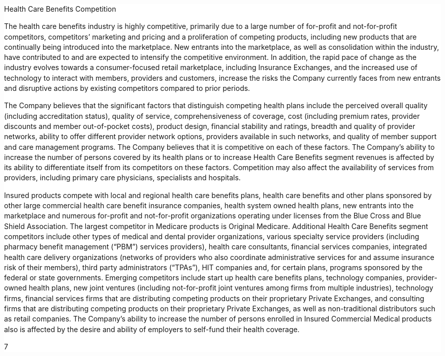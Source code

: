 Health Care Benefits Competition

The health care benefits industry is highly competitive, primarily due to a large number of for-profit and not-for-profit competitors, competitors’ marketing and
pricing and a proliferation of competing products, including new products that are continually being introduced into the marketplace. New entrants into the
marketplace, as well as consolidation within the industry, have contributed to and are expected to intensify the competitive environment. In addition, the rapid pace
of change as the industry evolves towards a consumer-focused retail marketplace, including Insurance Exchanges, and the increased use of technology to interact
with members, providers and customers, increase the risks the Company currently faces from new entrants and disruptive actions by existing competitors compared
to prior periods.

The Company believes that the significant factors that distinguish competing health plans include the perceived overall quality (including accreditation status),
quality of service, comprehensiveness of coverage, cost (including premium rates, provider discounts and member out-of-pocket costs), product design, financial
stability and ratings, breadth and quality of provider networks, ability to offer different provider network options, providers available in such networks, and
quality of member support and care management programs. The Company believes that it is competitive on each of these factors. The Company’s ability to
increase the number of persons covered by its health plans or to increase Health Care Benefits segment revenues is affected by its ability to differentiate itself
from its competitors on these factors. Competition may also affect the availability of services from providers, including primary care physicians, specialists and
hospitals.

Insured products compete with local and regional health care benefits plans, health care benefits and other plans sponsored by other large commercial health care
benefit insurance companies, health system owned health plans, new entrants into the marketplace and numerous for-profit and not-for-profit organizations
operating under licenses from the Blue Cross and Blue Shield Association. The largest competitor in Medicare products is Original Medicare. Additional Health
Care Benefits segment competitors include other types of medical and dental provider organizations, various specialty service providers (including pharmacy
benefit management (“PBM”) services providers), health care consultants, financial services companies, integrated health care delivery organizations (networks
of providers who also coordinate administrative services for and assume insurance risk of their members), third party administrators (“TPAs”), HIT companies
and, for certain plans, programs sponsored by the federal or state governments. Emerging competitors include start up health care benefits plans, technology
companies, provider-owned health plans, new joint ventures (including not-for-profit joint ventures among firms from multiple industries), technology firms,
financial services firms that are distributing competing products on their proprietary Private Exchanges, and consulting firms that are distributing competing
products on their proprietary Private Exchanges, as well as non-traditional distributors such as retail companies. The Company’s ability to increase the number of
persons enrolled in Insured Commercial Medical products also is affected by the desire and ability of employers to self-fund their health coverage.

7
